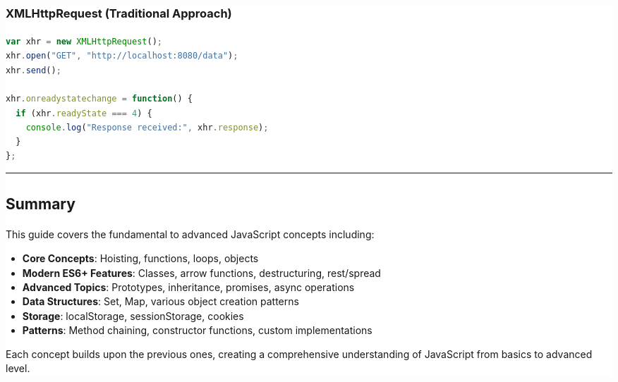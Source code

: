 ```javascript
```

### XMLHttpRequest (Traditional Approach)
```javascript
var xhr = new XMLHttpRequest();
xhr.open("GET", "http://localhost:8080/data");
xhr.send();

xhr.onreadystatechange = function() {
  if (xhr.readyState === 4) {
    console.log("Response received:", xhr.response);
  }
};
```

---

## Summary

This guide covers the fundamental to advanced JavaScript concepts including:

- **Core Concepts**: Hoisting, functions, loops, objects
- **Modern ES6+ Features**: Classes, arrow functions, destructuring, rest/spread
- **Advanced Topics**: Prototypes, inheritance, promises, async operations
- **Data Structures**: Set, Map, various object creation patterns
- **Storage**: localStorage, sessionStorage, cookies
- **Patterns**: Method chaining, constructor functions, custom implementations

Each concept builds upon the previous ones, creating a comprehensive understanding of JavaScript from basics to advanced level.